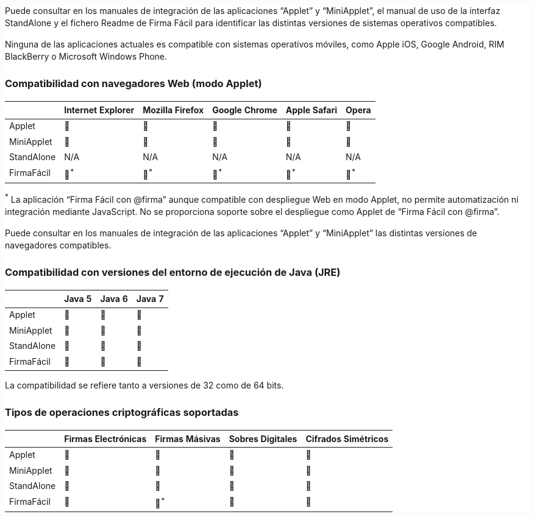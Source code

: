 Puede consultar en los manuales de integración de las aplicaciones
“Applet” y “MiniApplet”, el manual de uso de la interfaz StandAlone y el
fichero Readme de Firma Fácil para identificar las distintas versiones
de sistemas operativos compatibles.

Ninguna de las aplicaciones actuales es compatible con sistemas
operativos móviles, como Apple iOS, Google Android, RIM BlackBerry o
Microsoft Windows Phone.

### Compatibilidad con navegadores Web (modo Applet)

|            | Internet Explorer | Mozilla Firefox | Google Chrome  | Apple Safari   | Opera          |
|------------|-------------------|-----------------|----------------|----------------|----------------|
| Applet     |                  |                |               |               |               |
| MiniApplet |                  |                |               |               |               |
| StandAlone | N/A               | N/A             | N/A            | N/A            | N/A            |
| FirmaFácil | <sup>\*</sup>    | <sup>\*</sup>  | <sup>\*</sup> | <sup>\*</sup> | <sup>\*</sup> |

<sup>\*</sup> La aplicación “Firma Fácil con @firma” aunque compatible
con despliegue Web en modo Applet, no permite automatización ni
integración mediante JavaScript. No se proporciona soporte sobre el
despliegue como Applet de “Firma Fácil con @firma”.

Puede consultar en los manuales de integración de las aplicaciones
“Applet” y “MiniApplet” las distintas versiones de navegadores
compatibles.

### Compatibilidad con versiones del entorno de ejecución de Java (JRE)

|            | Java 5 | Java 6 | Java 7 |
|------------|--------|--------|--------|
| Applet     |       |       |       |
| MiniApplet |       |       |       |
| StandAlone |       |       |       |
| FirmaFácil |       |       |       |

La compatibilidad se refiere tanto a versiones de 32 como de 64 bits.

### Tipos de operaciones criptográficas soportadas

|            | Firmas Electrónicas | Firmas Másivas | Sobres Digitales | Cifrados Simétricos |
|------------|---------------------|----------------|------------------|---------------------|
| Applet     |                    |               |                 |                    |
| MiniApplet |                    |               |                 |                    |
| StandAlone |                    |               |                 |                    |
| FirmaFácil |                    | <sup>\*</sup> |                 |                    |
